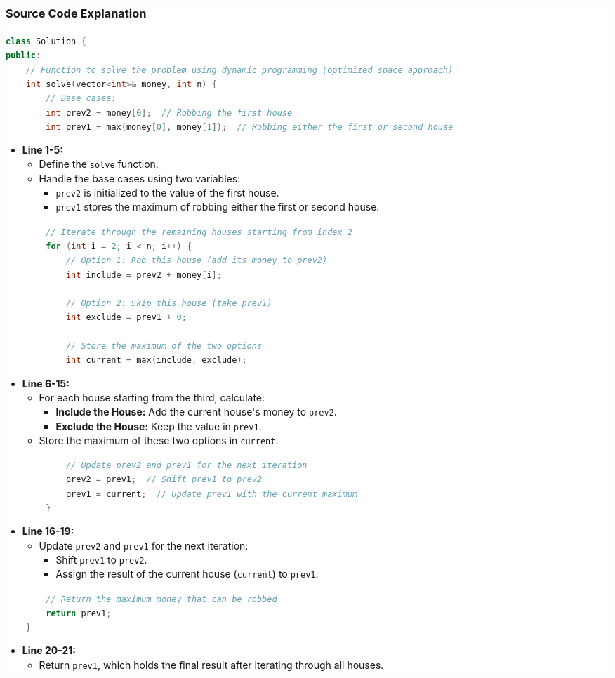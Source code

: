 ### Source Code Explanation

```cpp
class Solution {
public:
    // Function to solve the problem using dynamic programming (optimized space approach)
    int solve(vector<int>& money, int n) {
        // Base cases:
        int prev2 = money[0];  // Robbing the first house
        int prev1 = max(money[0], money[1]);  // Robbing either the first or second house
```
- **Line 1-5:** 
  - Define the `solve` function.
  - Handle the base cases using two variables:
    - `prev2` is initialized to the value of the first house.
    - `prev1` stores the maximum of robbing either the first or second house.



```cpp
        // Iterate through the remaining houses starting from index 2
        for (int i = 2; i < n; i++) {
            // Option 1: Rob this house (add its money to prev2)
            int include = prev2 + money[i];

            // Option 2: Skip this house (take prev1)
            int exclude = prev1 + 0;

            // Store the maximum of the two options
            int current = max(include, exclude);
```
- **Line 6-15:** 
  - For each house starting from the third, calculate:
    - **Include the House:** Add the current house's money to `prev2`.
    - **Exclude the House:** Keep the value in `prev1`.
  - Store the maximum of these two options in `current`.



```cpp
            // Update prev2 and prev1 for the next iteration
            prev2 = prev1;  // Shift prev1 to prev2
            prev1 = current;  // Update prev1 with the current maximum
        }
```
- **Line 16-19:** 
  - Update `prev2` and `prev1` for the next iteration:
    - Shift `prev1` to `prev2`.
    - Assign the result of the current house (`current`) to `prev1`.



```cpp
        // Return the maximum money that can be robbed
        return prev1;
    }
```
- **Line 20-21:**
  - Return `prev1`, which holds the final result after iterating through all houses.
